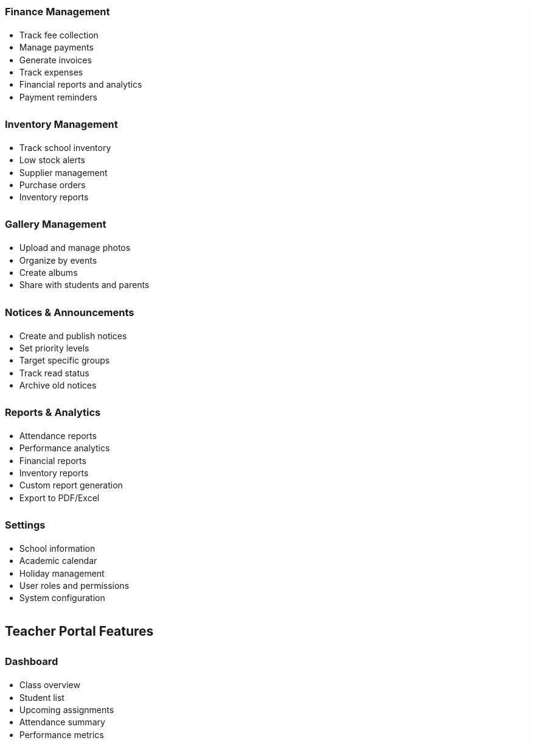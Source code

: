 ### Finance Management
- Track fee collection
- Manage payments
- Generate invoices
- Track expenses
- Financial reports and analytics
- Payment reminders

### Inventory Management
- Track school inventory
- Low stock alerts
- Supplier management
- Purchase orders
- Inventory reports

### Gallery Management
- Upload and manage photos
- Organize by events
- Create albums
- Share with students and parents

### Notices & Announcements
- Create and publish notices
- Set priority levels
- Target specific groups
- Track read status
- Archive old notices

### Reports & Analytics
- Attendance reports
- Performance analytics
- Financial reports
- Inventory reports
- Custom report generation
- Export to PDF/Excel

### Settings
- School information
- Academic calendar
- Holiday management
- User roles and permissions
- System configuration

## Teacher Portal Features

### Dashboard
- Class overview
- Student list
- Upcoming assignments
- Attendance summary
- Performance metrics
